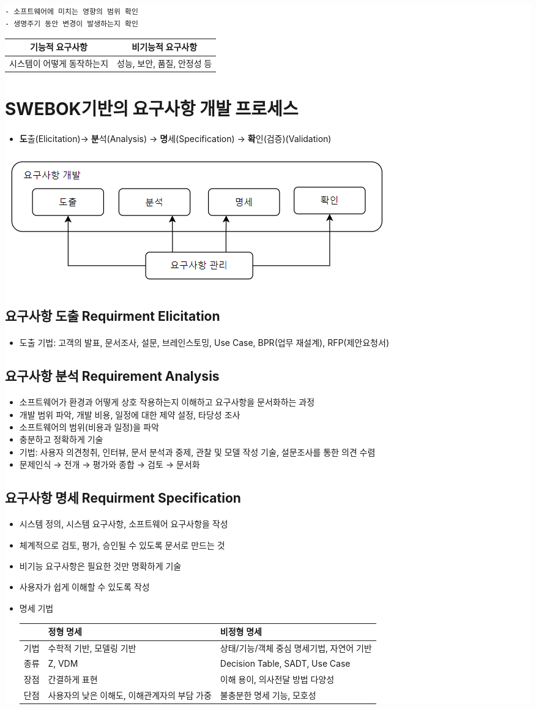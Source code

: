    - 소프트웨어에 미치는 영향의 범위 확인
    - 생명주기 동안 변경이 발생하는지 확인

| 기능적 요구사항 | 비기능적 요구사항 |
| --- | --- |
| 시스템이 어떻게 동작하는지 | 성능, 보안, 품질, 안정성 등 |

# SWEBOK기반의 요구사항 개발 프로세스

- **도**출(Elicitation)→ **분**석(Analysis) → **명**세(Specification) → **확**인(검증)(Validation)

![Untitled](Chapter02/Untitled%201.png)

## 요구사항 도출 Requirment Elicitation

- 도출 기법: 고객의 발표, 문서조사, 설문, 브레인스토밍, Use Case, BPR(업무 재설계), RFP(제안요청서)

## 요구사항 분석 Requirement Analysis

- 소프트웨어가 환경과 어떻게 상호 작용하는지 이해하고 요구사항을 문서화하는 과정
- 개발 범위 파악, 개발 비용, 일정에 대한 제약 설정, 타당성 조사
- 소프트웨어의 범위(비용과 일정)을 파악
- 충분하고 정확하게 기술
- 기법: 사용자 의견청취, 인터뷰, 문서 분석과 중제, 관찰 및 모델 작성 기술, 설문조사를 통한 의견 수렴
- 문제인식 → 전개 → 평가와 종합 → 검토 → 문서화

## 요구사항 명세 Requirment Specification

- 시스템 정의, 시스템 요구사항, 소프트웨어 요구사항을 작성
- 체계적으로 검토, 평가, 승인될 수 있도록 문서로 만드는 것
- 비기능 요구사항은 필요한 것만 명확하게 기술
- 사용자가 쉽게 이해할 수 있도록 작성
- 명세 기법

    |  | 정형 명세 | 비정형 명세 |
    | --- | --- | --- |
    | 기법 | 수학적 기반, 모델링 기반 | 상태/기능/객체 중심 명세기법, 자연어 기반 |
    | 종류 | Z, VDM | Decision Table, SADT, Use Case |
    | 장점 | 간결하게 표현 | 이해 용이, 의사전달 방법 다양성 |
    | 단점 | 사용자의 낮은 이해도, 이해관계자의 부담 가중 | 불충분한 명세 기능, 모호성 |

